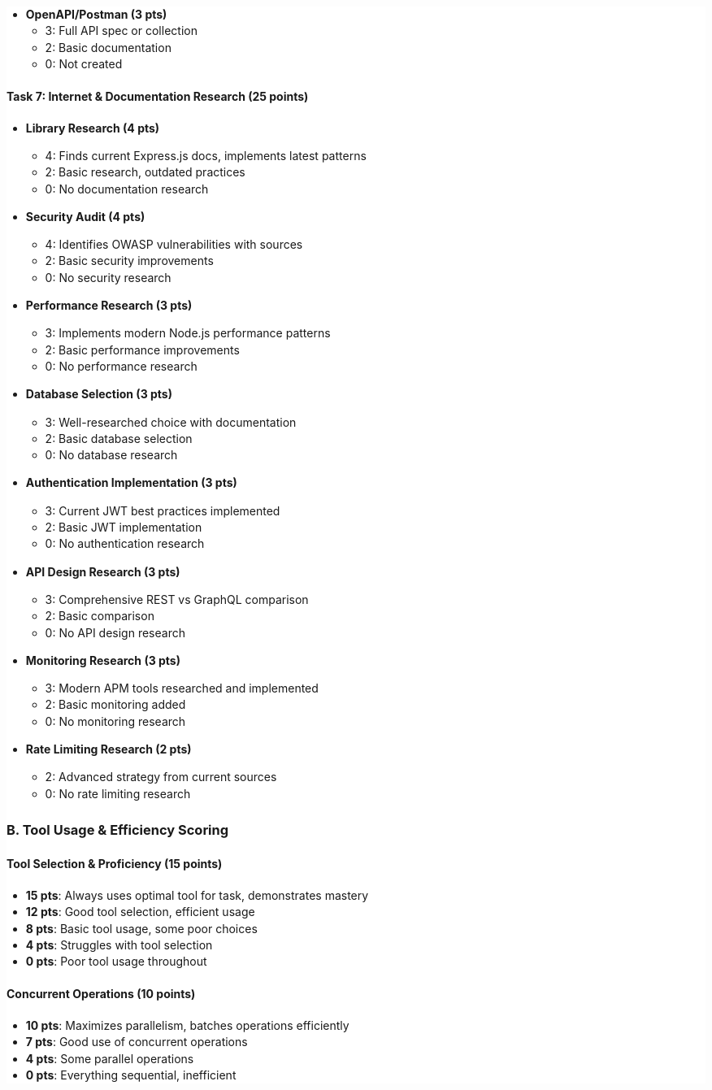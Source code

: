 - **OpenAPI/Postman (3 pts)**
  - 3: Full API spec or collection
  - 2: Basic documentation
  - 0: Not created

#### Task 7: Internet & Documentation Research (25 points)
- **Library Research (4 pts)**
  - 4: Finds current Express.js docs, implements latest patterns
  - 2: Basic research, outdated practices
  - 0: No documentation research

- **Security Audit (4 pts)**
  - 4: Identifies OWASP vulnerabilities with sources
  - 2: Basic security improvements
  - 0: No security research

- **Performance Research (3 pts)**
  - 3: Implements modern Node.js performance patterns
  - 2: Basic performance improvements
  - 0: No performance research

- **Database Selection (3 pts)**
  - 3: Well-researched choice with documentation
  - 2: Basic database selection
  - 0: No database research

- **Authentication Implementation (3 pts)**
  - 3: Current JWT best practices implemented
  - 2: Basic JWT implementation
  - 0: No authentication research

- **API Design Research (3 pts)**
  - 3: Comprehensive REST vs GraphQL comparison
  - 2: Basic comparison
  - 0: No API design research

- **Monitoring Research (3 pts)**
  - 3: Modern APM tools researched and implemented
  - 2: Basic monitoring added
  - 0: No monitoring research

- **Rate Limiting Research (2 pts)**
  - 2: Advanced strategy from current sources
  - 0: No rate limiting research

### B. Tool Usage & Efficiency Scoring

#### Tool Selection & Proficiency (15 points)
- **15 pts**: Always uses optimal tool for task, demonstrates mastery
- **12 pts**: Good tool selection, efficient usage
- **8 pts**: Basic tool usage, some poor choices
- **4 pts**: Struggles with tool selection
- **0 pts**: Poor tool usage throughout

#### Concurrent Operations (10 points)
- **10 pts**: Maximizes parallelism, batches operations efficiently
- **7 pts**: Good use of concurrent operations
- **4 pts**: Some parallel operations
- **0 pts**: Everything sequential, inefficient

